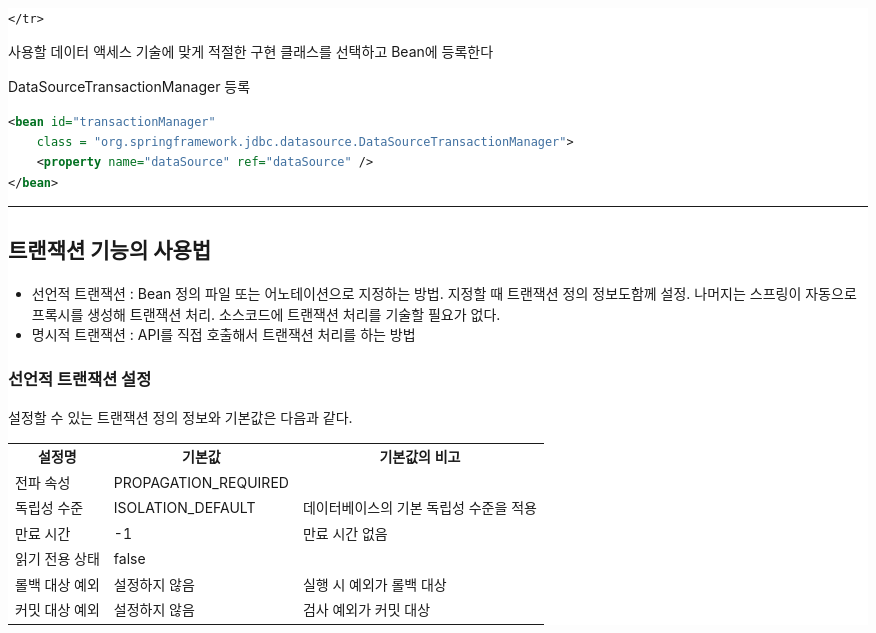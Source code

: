 	</tr>
</table>
사용할 데이터 액세스 기술에 맞게 적절한 구현 클래스를 선택하고 Bean에 등록한다

DataSourceTransactionManager 등록
```xml
<bean id="transactionManager"
	class = "org.springframework.jdbc.datasource.DataSourceTransactionManager">
	<property name="dataSource" ref="dataSource" />
</bean>
```

* * *
## 트랜잭션 기능의 사용법
* 선언적 트랜잭션
: Bean 정의 파일 또는 어노테이션으로 지정하는 방법. 지정할 때 트랜잭션 정의 정보도함께 설정. 나머지는 스프링이 자동으로 프록시를 생성해 트랜잭션 처리. 소스코드에 트랜잭션 처리를 기술할 필요가 없다.
* 명시적 트랜잭션
: API를 직접 호출해서 트랜잭션 처리를 하는 방법

### 선언적 트랜잭션 설정
설정할 수 있는 트랜잭션 정의 정보와 기본값은 다음과 같다.
<table>
	<tr>
		<th>설정명</th>
		<th>기본값</th>
		<th>기본값의 비고</th>
	</tr>
	<tr>
		<td>전파 속성</td>
		<td>PROPAGATION_REQUIRED</td>
		<td></td>
	</tr>
	<tr>
		<td>독립성 수준</td>
		<td>ISOLATION_DEFAULT</td>
		<td>데이터베이스의 기본 독립성 수준을 적용</td>
	</tr>
	<tr>
		<td>만료 시간</td>
		<td>-1</td>
		<td>만료 시간 없음</td>
	</tr>
	<tr>
		<td>읽기 전용 상태</td>
		<td>false</td>
		<td></td>
	</tr>
	<tr>
		<td>롤백 대상 예외</td>
		<td>설정하지 않음</td>
		<td>실행 시 예외가 롤백 대상</td>
	</tr>
	<tr>
		<td>커밋 대상 예외</td>
		<td>설정하지 않음</td>
		<td>검사 예외가 커밋 대상</td>
	</tr>
</table>
